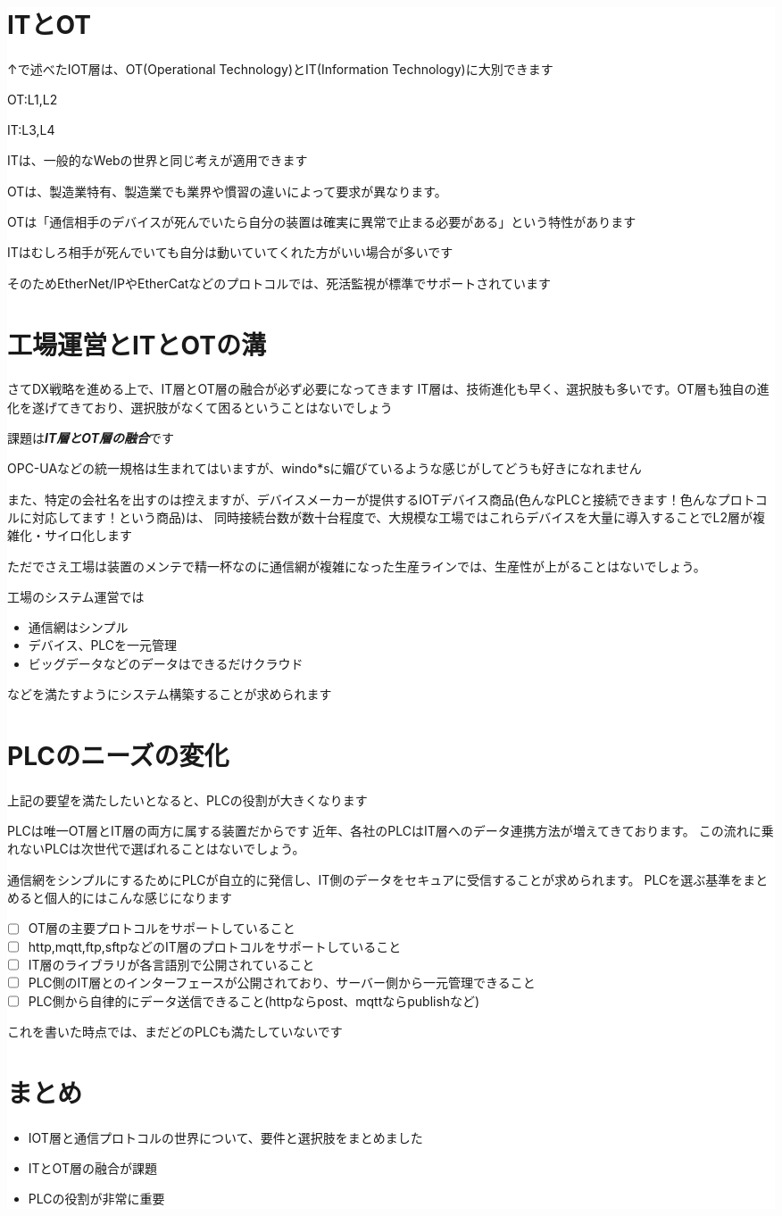 
# ITとOT


↑で述べたIOT層は、OT(Operational Technology)とIT(Information Technology)に大別できます


OT:L1,L2

IT:L3,L4

ITは、一般的なWebの世界と同じ考えが適用できます

OTは、製造業特有、製造業でも業界や慣習の違いによって要求が異なります。

OTは「通信相手のデバイスが死んでいたら自分の装置は確実に異常で止まる必要がある」という特性があります


ITはむしろ相手が死んでいても自分は動いていてくれた方がいい場合が多いです

そのためEtherNet/IPやEtherCatなどのプロトコルでは、死活監視が標準でサポートされています


# 工場運営とITとOTの溝

さてDX戦略を進める上で、IT層とOT層の融合が必ず必要になってきます
IT層は、技術進化も早く、選択肢も多いです。OT層も独自の進化を遂げてきており、選択肢がなくて困るということはないでしょう

課題は***IT層とOT層の融合***です

OPC-UAなどの統一規格は生まれてはいますが、windo*sに媚びているような感じがしてどうも好きになれません

また、特定の会社名を出すのは控えますが、デバイスメーカーが提供するIOTデバイス商品(色んなPLCと接続できます！色んなプロトコルに対応してます！という商品)は、
同時接続台数が数十台程度で、大規模な工場ではこれらデバイスを大量に導入することでL2層が複雑化・サイロ化します

ただでさえ工場は装置のメンテで精一杯なのに通信網が複雑になった生産ラインでは、生産性が上がることはないでしょう。

工場のシステム運営では
- 通信網はシンプル
- デバイス、PLCを一元管理
- ビッグデータなどのデータはできるだけクラウド

などを満たすようにシステム構築することが求められます


# PLCのニーズの変化

上記の要望を満たしたいとなると、PLCの役割が大きくなります

PLCは唯一OT層とIT層の両方に属する装置だからです
近年、各社のPLCはIT層へのデータ連携方法が増えてきております。
この流れに乗れないPLCは次世代で選ばれることはないでしょう。

通信網をシンプルにするためにPLCが自立的に発信し、IT側のデータをセキュアに受信することが求められます。
PLCを選ぶ基準をまとめると個人的にはこんな感じになります
- [ ] OT層の主要プロトコルをサポートしていること
- [ ] http,mqtt,ftp,sftpなどのIT層のプロトコルをサポートしていること
- [ ] IT層のライブラリが各言語別で公開されていること
- [ ] PLC側のIT層とのインターフェースが公開されており、サーバー側から一元管理できること
- [ ] PLC側から自律的にデータ送信できること(httpならpost、mqttならpublishなど)

これを書いた時点では、まだどのPLCも満たしていないです

# まとめ

- IOT層と通信プロトコルの世界について、要件と選択肢をまとめました

- ITとOT層の融合が課題

- PLCの役割が非常に重要


